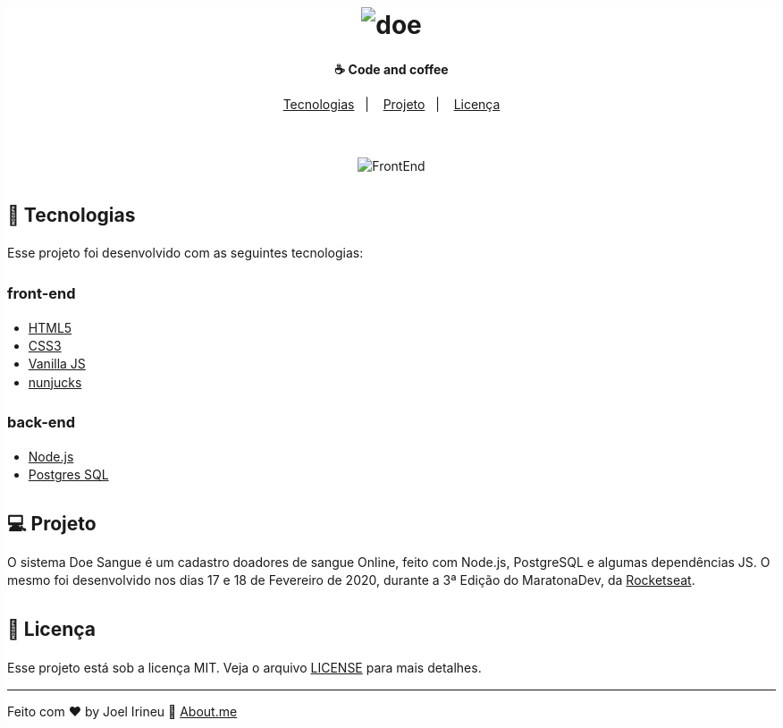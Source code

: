 <h1 align="center">
    <img alt="doe" title="doe" src="https://user-images.githubusercontent.com/33061906/78070280-e34a0880-7371-11ea-9679-e9709f81f2b6.png" width="250px" />
</h1>

<h4 align="center">
  ☕ Code and coffee
</h4>

<p align="center">
  <a href="#rocket-tecnologias">Tecnologias</a>&nbsp;&nbsp;&nbsp;|&nbsp;&nbsp;&nbsp;
  <a href="#-projeto">Projeto</a>&nbsp;&nbsp;&nbsp;|&nbsp;&nbsp;&nbsp;
  <a href="#memo-licença">Licença</a>
</p>

<br>

<p align="center">
  <img alt="FrontEnd" src="https://user-images.githubusercontent.com/33061906/78071455-eb0aac80-7373-11ea-96a3-78e62c7a7116.jpg" width="100%">
</p>

## :rocket: Tecnologias

Esse projeto foi desenvolvido com as seguintes tecnologias:

### front-end
- [HTML5](https://www.w3schools.com/html)
- [CSS3](https://www.w3schools.com/css)
- [Vanilla JS](https://www.w3schools.com/js/)
- [nunjucks](https://mozilla.github.io/nunjucks/)
### back-end
- [Node.js](https://nodejs.org/pt-br/)
- [Postgres SQL](https://www.postgresql.org/)


## 💻 Projeto

O sistema Doe Sangue é um cadastro doadores de sangue Online, feito com Node.js, PostgreSQL e algumas dependências JS. 
O mesmo foi desenvolvido nos dias 17 e 18 de Fevereiro de 2020, durante a 3ª Edição do MaratonaDev, da [Rocketseat](https://rocketseat.com.br/).


## :memo: Licença

Esse projeto está sob a licença MIT. Veja o arquivo [LICENSE](LICENSE.md) para mais detalhes.

---

Feito com ♥ by Joel Irineu :wave: [About.me](https://about.me/joel.irineu/getstarted)
